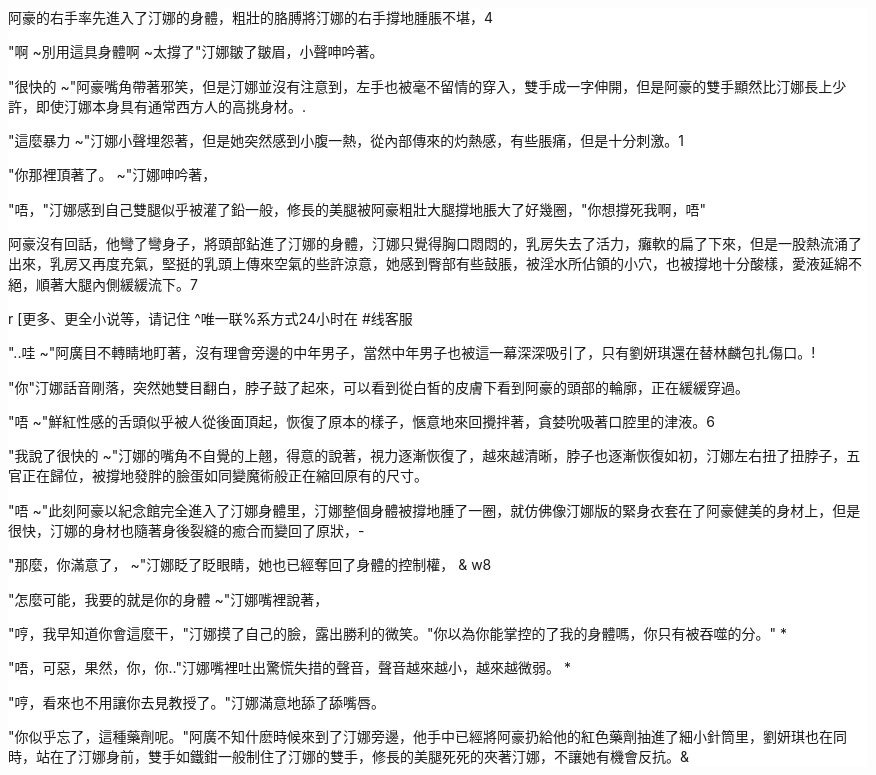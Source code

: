 

阿豪的右手率先進入了汀娜的身體，粗壯的胳膊將汀娜的右手撐地腫脹不堪，4



"啊 ~別用這具身體啊 ~太撐了"汀娜皺了皺眉，小聲呻吟著。



"很快的 ~"阿豪嘴角帶著邪笑，但是汀娜並沒有注意到，左手也被毫不留情的穿入，雙手成一字伸開，但是阿豪的雙手顯然比汀娜長上少許，即使汀娜本身具有通常西方人的高挑身材。.



"這麼暴力 ~"汀娜小聲埋怨著，但是她突然感到小腹一熱，從內部傳來的灼熱感，有些脹痛，但是十分刺激。1



"你那裡頂著了。 ~"汀娜呻吟著，



"唔，"汀娜感到自己雙腿似乎被灌了鉛一般，修長的美腿被阿豪粗壯大腿撐地脹大了好幾圈，"你想撐死我啊，唔"



阿豪沒有回話，他彎了彎身子，將頭部鉆進了汀娜的身體，汀娜只覺得胸口悶悶的，乳房失去了活力，癱軟的扁了下來，但是一股熱流涌了出來，乳房又再度充氣，堅挺的乳頭上傳來空氣的些許涼意，她感到臀部有些鼓脹，被淫水所佔領的小穴，也被撐地十分酸樣，愛液延綿不絕，順著大腿內側緩緩流下。7

r [更多、更全小说等，请记住 ^唯一联%系方式24小时在 #线客服





"..哇 ~"阿廣目不轉睛地盯著，沒有理會旁邊的中年男子，當然中年男子也被這一幕深深吸引了，只有劉妍琪還在替林麟包扎傷口。!



"你"汀娜話音剛落，突然她雙目翻白，脖子鼓了起來，可以看到從白皙的皮膚下看到阿豪的頭部的輪廓，正在緩緩穿過。



"唔 ~"鮮紅性感的舌頭似乎被人從後面頂起，恢復了原本的樣子，愜意地來回攪拌著，貪婪吮吸著口腔里的津液。6



"我說了很快的 ~"汀娜的嘴角不自覺的上翹，得意的說著，視力逐漸恢復了，越來越清晰，脖子也逐漸恢復如初，汀娜左右扭了扭脖子，五官正在歸位，被撐地發胖的臉蛋如同變魔術般正在縮回原有的尺寸。



"唔 ~"此刻阿豪以紀念館完全進入了汀娜身體里，汀娜整個身體被撐地腫了一圈，就仿佛像汀娜版的緊身衣套在了阿豪健美的身材上，但是很快，汀娜的身材也隨著身後裂縫的癒合而變回了原狀，-



"那麼，你滿意了， ~"汀娜眨了眨眼睛，她也已經奪回了身體的控制權， & w8



"怎麼可能，我要的就是你的身體 ~"汀娜嘴裡說著，



"哼，我早知道你會這麼干，"汀娜摸了自己的臉，露出勝利的微笑。"你以為你能掌控的了我的身體嗎，你只有被吞噬的分。" *



"唔，可惡，果然，你，你.."汀娜嘴裡吐出驚慌失措的聲音，聲音越來越小，越來越微弱。 *



"哼，看來也不用讓你去見教授了。"汀娜滿意地舔了舔嘴唇。



"你似乎忘了，這種藥劑呢。"阿廣不知什麽時候來到了汀娜旁邊，他手中已經將阿豪扔給他的紅色藥劑抽進了細小針筒里，劉妍琪也在同時，站在了汀娜身前，雙手如鐵鉗一般制住了汀娜的雙手，修長的美腿死死的夾著汀娜，不讓她有機會反抗。&
